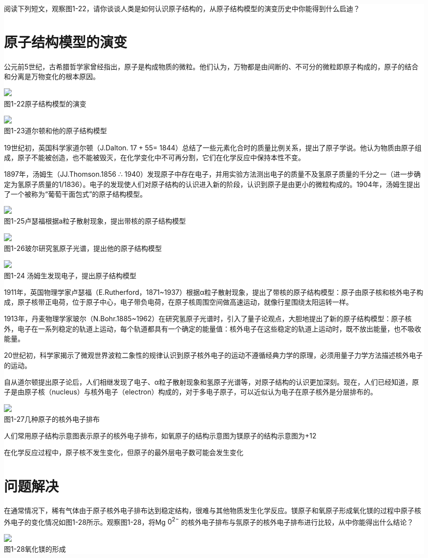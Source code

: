 阅读下列短文，观察图1-22，请你谈谈人类是如何认识原子结构的，从原子结构模型的演变历史中你能得到什么启迪？

# 原子结构模型的演变

公元前5世纪，古希腊哲学家曾经指出，原子是构成物质的微粒。他们认为，万物都是由间断的、不可分的微粒即原子构成的，原子的结合和分离是万物变化的根本原因。

![](https://cdn-mineru.openxlab.org.cn/extract/d9ea1f0c-6fbf-43c9-87c6-e6dec4552240/bca31ee657ca15a98e8bb7ced9dcfc205e7f3639cbb5b1d02b5c21dda9d14186.jpg)  
图1-22原子结构模型的演变

![](https://cdn-mineru.openxlab.org.cn/extract/d9ea1f0c-6fbf-43c9-87c6-e6dec4552240/dc61e9c1ed585d275d93f9e91dccbd58f1ce12cb6808ee801eefe0b7cc0bc387.jpg)  
图1-23道尔顿和他的原子结构模型

19世纪初，英国科学家道尔顿（J.Dalton. $1 7 + 5 5 =$ 1844）总结了一些元素化合时的质量比例关系，提出了原子学说。他认为物质由原子组成，原子不能被创造，也不能被毁灭，在化学变化中不可再分割，它们在化学反应中保持本性不变。

1897年，汤姆生（JJ.Thomson.1856 $\therefore$ 1940）发现原子中存在电子，并用实验方法测出电子的质量不及氢原子质量的千分之一（进一步确定为氢原子质量的1/1836）。电子的发现使人们对原子结构的认识进入新的阶段，认识到原子是由更小的微粒构成的。1904年，汤姆生提出了一个被称为“葡萄干面包式”的原子结构模型。

![](https://cdn-mineru.openxlab.org.cn/extract/d9ea1f0c-6fbf-43c9-87c6-e6dec4552240/90d4ff0ffcf1d37c5efb0640ca11e0f640debc17a9b1c1c089d80b4a837e4f8c.jpg)  
图1-25卢瑟福根据a粒子散射现象，提出带核的原子结构模型

![](https://cdn-mineru.openxlab.org.cn/extract/d9ea1f0c-6fbf-43c9-87c6-e6dec4552240/8a4d14ae6089cb4c27a368f17ac19f118b68566cf3229dc63adef77ea8d5e18a.jpg)  
图1-26玻尔研究氢原子光谱，提出他的原子结构模型

![](https://cdn-mineru.openxlab.org.cn/extract/d9ea1f0c-6fbf-43c9-87c6-e6dec4552240/a8d78d0dc2fbbc0dee6ada5c2a8ef861f6977a99a9d60c21bf2aab0b8fdb5884.jpg)  
图1-24 汤姆生发现电子，提出原子结构模型

1911年，英国物理学家卢瑟福（E.Rutherford，1871\~1937）根据α粒子散射现象，提出了带核的原子结构模型：原子由原子核和核外电子构成，原子核带正电荷，位于原子中心，电子带负电荷，在原子核周围空间做高速运动，就像行星围绕太阳运转一样。

1913年，丹麦物理学家玻尔（N.Bohr.1885\~1962）在研究氢原子光谱时，引入了量子论观点，大胆地提出了新的原子结构模型：原子核外，电子在一系列稳定的轨道上运动，每个轨道都具有一个确定的能量值：核外电子在这些稳定的轨道上运动时，既不放出能量，也不吸收能量。

20世纪初，科学家揭示了微观世界波粒二象性的规律认识到原子核外电子的运动不遵循经典力学的原理，必须用量子力学方法描述核外电子的运动。

自从道尔顿提出原子论后，人们相继发现了电子、α粒子散射现象和氢原子光谱等，对原子结构的认识更加深刻。现在，人们已经知道，原子是由原子核（nucleus）与核外电子（electron）构成的，对于多电子原子，可以近似认为电子在原子核外是分层排布的。

![](https://cdn-mineru.openxlab.org.cn/extract/d9ea1f0c-6fbf-43c9-87c6-e6dec4552240/6fd6667f2eb9bcf4643d4ab9ac6e7dc5ba1597638c36b46cbe1bff77db31d000.jpg)  
图1-27几种原子的核外电子排布

人们常用原子结构示意图表示原子的核外电子排布，如氧原子的结构示意图为镁原子的结构示意图为+12

在化学反应过程中，原子核不发生变化，但原子的最外层电子数可能会发生变化

# 问题解决

在通常情况下，稀有气体由于原子核外电子排布达到稳定结构，很难与其他物质发生化学反应。镁原子和氧原子形成氧化镁的过程中原子核外电子的变化情况如图1-28所示。观察图1-28，将Mg $0 ^ { 2 - }$ 的核外电子排布与氛原子的核外电子排布进行比较，从中你能得出什么结论？

![](https://cdn-mineru.openxlab.org.cn/extract/d9ea1f0c-6fbf-43c9-87c6-e6dec4552240/958a209bcf60ee3feb4e5e73317b49350263153001d641841534f3337241ae4b.jpg)  
图1-28氧化镁的形成

